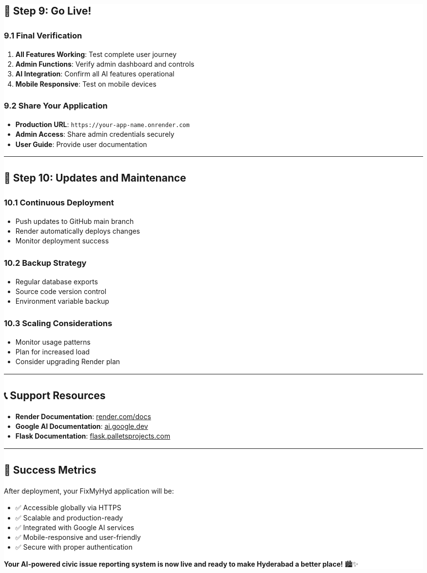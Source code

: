 
## 🎉 Step 9: Go Live!

### 9.1 Final Verification
1. **All Features Working**: Test complete user journey
2. **Admin Functions**: Verify admin dashboard and controls
3. **AI Integration**: Confirm all AI features operational
4. **Mobile Responsive**: Test on mobile devices

### 9.2 Share Your Application
- **Production URL**: `https://your-app-name.onrender.com`
- **Admin Access**: Share admin credentials securely
- **User Guide**: Provide user documentation

---

## 🔄 Step 10: Updates and Maintenance

### 10.1 Continuous Deployment
- Push updates to GitHub main branch
- Render automatically deploys changes
- Monitor deployment success

### 10.2 Backup Strategy
- Regular database exports
- Source code version control
- Environment variable backup

### 10.3 Scaling Considerations
- Monitor usage patterns
- Plan for increased load
- Consider upgrading Render plan

---

## 📞 Support Resources

- **Render Documentation**: [render.com/docs](https://render.com/docs)
- **Google AI Documentation**: [ai.google.dev](https://ai.google.dev)
- **Flask Documentation**: [flask.palletsprojects.com](https://flask.palletsprojects.com)

---

## 🎯 Success Metrics

After deployment, your FixMyHyd application will be:
- ✅ Accessible globally via HTTPS
- ✅ Scalable and production-ready
- ✅ Integrated with Google AI services
- ✅ Mobile-responsive and user-friendly
- ✅ Secure with proper authentication

**Your AI-powered civic issue reporting system is now live and ready to make Hyderabad a better place!** 🏙️✨